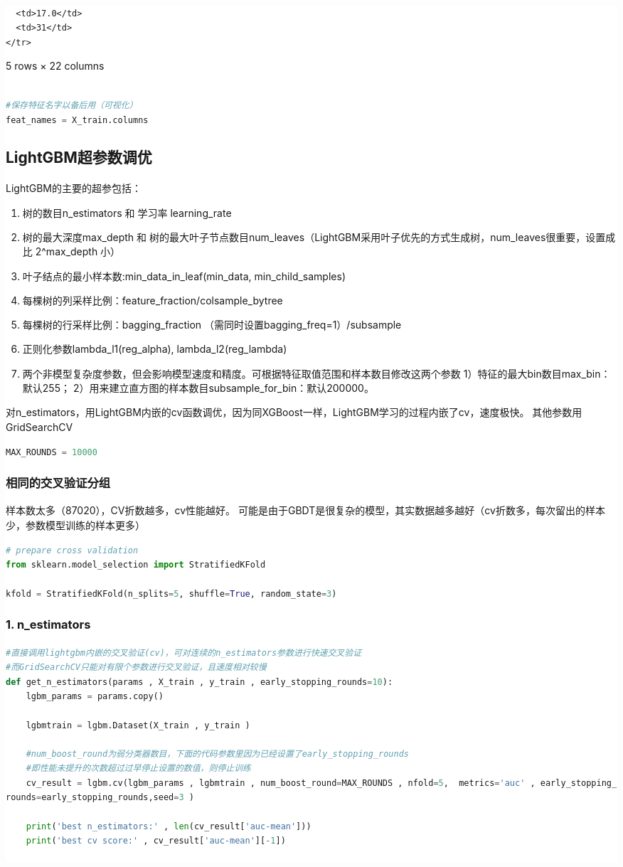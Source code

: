       <td>17.0</td>
      <td>31</td>
    </tr>
  </tbody>
</table>
<p>5 rows × 22 columns</p>
</div>




```python

#保存特征名字以备后用（可视化）
feat_names = X_train.columns 
```

## LightGBM超参数调优

LightGBM的主要的超参包括：
1. 树的数目n_estimators 和 学习率 learning_rate
2. 树的最大深度max_depth 和 树的最大叶子节点数目num_leaves（LightGBM采用叶子优先的方式生成树，num_leaves很重要，设置成比 2^max_depth 小）
3. 叶子结点的最小样本数:min_data_in_leaf(min_data, min_child_samples)
4. 每棵树的列采样比例：feature_fraction/colsample_bytree
5. 每棵树的行采样比例：bagging_fraction （需同时设置bagging_freq=1）/subsample
6. 正则化参数lambda_l1(reg_alpha), lambda_l2(reg_lambda)

7. 两个非模型复杂度参数，但会影响模型速度和精度。可根据特征取值范围和样本数目修改这两个参数
1）特征的最大bin数目max_bin：默认255；
2）用来建立直方图的样本数目subsample_for_bin：默认200000。

对n_estimators，用LightGBM内嵌的cv函数调优，因为同XGBoost一样，LightGBM学习的过程内嵌了cv，速度极快。
其他参数用GridSearchCV


```python
MAX_ROUNDS = 10000
```

### 相同的交叉验证分组
样本数太多（87020），CV折数越多，cv性能越好。
可能是由于GBDT是很复杂的模型，其实数据越多越好（cv折数多，每次留出的样本少，参数模型训练的样本更多）


```python
# prepare cross validation
from sklearn.model_selection import StratifiedKFold

kfold = StratifiedKFold(n_splits=5, shuffle=True, random_state=3)
```

### 1. n_estimators


```python
#直接调用lightgbm内嵌的交叉验证(cv)，可对连续的n_estimators参数进行快速交叉验证
#而GridSearchCV只能对有限个参数进行交叉验证，且速度相对较慢
def get_n_estimators(params , X_train , y_train , early_stopping_rounds=10):
    lgbm_params = params.copy()
     
    lgbmtrain = lgbm.Dataset(X_train , y_train )
     
    #num_boost_round为弱分类器数目，下面的代码参数里因为已经设置了early_stopping_rounds
    #即性能未提升的次数超过过早停止设置的数值，则停止训练
    cv_result = lgbm.cv(lgbm_params , lgbmtrain , num_boost_round=MAX_ROUNDS , nfold=5,  metrics='auc' , early_stopping_rounds=early_stopping_rounds,seed=3 )
     
    print('best n_estimators:' , len(cv_result['auc-mean']))
    print('best cv score:' , cv_result['auc-mean'][-1])
     
```